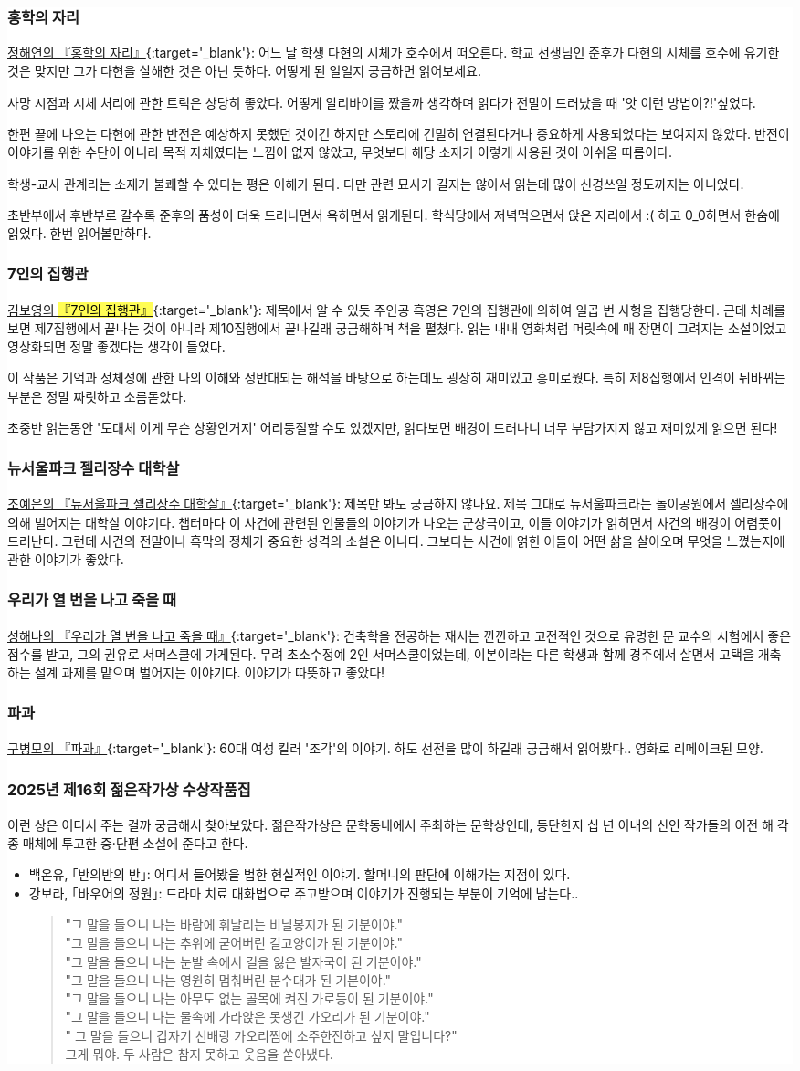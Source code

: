 ### 홍학의 자리

[정해연의 『홍학의 자리』](https://www.yes24.com/product/goods/102791425){:target='_blank'}: 어느 날 학생 다현의 시체가 호수에서 떠오른다. 학교 선생님인 준후가 다현의 시체를 호수에 유기한 것은 맞지만 그가 다현을 살해한 것은 아닌 듯하다. 어떻게 된 일일지 궁금하면 읽어보세요. 

사망 시점과 시체 처리에 관한 트릭은 상당히 좋았다. 어떻게 알리바이를 짰을까 생각하며 읽다가 전말이 드러났을 때 '앗 이런 방법이?!'싶었다.

한편 끝에 나오는 다현에 관한 반전은 예상하지 못했던 것이긴 하지만 스토리에 긴밀히 연결된다거나 중요하게 사용되었다는 보여지지 않았다. 반전이 이야기를 위한 수단이 아니라 목적 자체였다는 느낌이 없지 않았고, 무엇보다 해당 소재가 이렇게 사용된 것이 아쉬울 따름이다.

학생-교사 관계라는 소재가 불쾌할 수 있다는 평은 이해가 된다. 다만 관련 묘사가 길지는 않아서 읽는데 많이 신경쓰일 정도까지는 아니었다.

초반부에서 후반부로 갈수록 준후의 품성이 더욱 드러나면서 욕하면서 읽게된다.
학식당에서 저녁먹으면서 앉은 자리에서 :( 하고 0_0하면서 한숨에 읽었다. 한번 읽어볼만하다.

### 7인의 집행관

[김보영의 <span style="background-color:#FFFD55; color:#000000;">『7인의 집행관』</span>](https://www.yes24.com/product/goods/120801963){:target='_blank'}: 제목에서 알 수 있듯 주인공 흑영은 7인의 집행관에 의하여 일곱 번 사형을 집행당한다. 근데 차례를 보면 제7집행에서 끝나는 것이 아니라 제10집행에서 끝나길래 궁금해하며 책을 펼쳤다. 읽는 내내 영화처럼 머릿속에 매 장면이 그려지는 소설이었고 영상화되면 정말 좋겠다는 생각이 들었다.

이 작품은 기억과 정체성에 관한 나의 이해와 정반대되는 해석을 바탕으로 하는데도 굉장히 재미있고 흥미로웠다. 특히 제8집행에서 인격이 뒤바뀌는 부분은 정말 짜릿하고 소름돋았다.

초중반 읽는동안 '도대체 이게 무슨 상황인거지' 어리둥절할 수도 있겠지만, 읽다보면 배경이 드러나니 너무 부담가지지 않고 재미있게 읽으면 된다!

### 뉴서울파크 젤리장수 대학살

[조예은의 『뉴서울파크 젤리장수 대학살』](https://www.yes24.com/product/goods/74820501){:target='_blank'}: 제목만 봐도 궁금하지 않나요. 제목 그대로 뉴서울파크라는 놀이공원에서 젤리장수에 의해 벌어지는 대학살 이야기다. 챕터마다 이 사건에 관련된 인물들의 이야기가 나오는 군상극이고, 이들 이야기가 얽히면서 사건의 배경이 어렴풋이 드러난다. 그런데 사건의 전말이나 흑막의 정체가 중요한 성격의 소설은 아니다. 그보다는 사건에 얽힌 이들이 어떤 삶을 살아오며 무엇을 느꼈는지에 관한 이야기가 좋았다. 

### 우리가 열 번을 나고 죽을 때

[성해나의 『우리가 열 번을 나고 죽을 때』](https://www.yes24.com/product/goods/143786442){:target='_blank'}: 건축학을 전공하는 재서는 깐깐하고 고전적인 것으로 유명한 문 교수의 시험에서 좋은 점수를 받고, 그의 권유로 서머스쿨에 가게된다. 무려 초소수정예 2인 서머스쿨이었는데, 이본이라는 다른 학생과 함께 경주에서 살면서 고택을 개축하는 설계 과제를 맡으며 벌어지는 이야기다. 이야기가 따뜻하고 좋았다!

### 파과

[구병모의 『파과』](https://www.yes24.com/product/goods/125761518){:target='_blank'}: 60대 여성 킬러 '조각'의 이야기. 하도 선전을 많이 하길래 궁금해서 읽어봤다.. 영화로 리메이크된 모양.

### 2025년 제16회 젊은작가상 수상작품집

이런 상은 어디서 주는 걸까 궁금해서 찾아보았다. 젊은작가상은 문학동네에서 주최하는 문학상인데, 등단한지 십 년 이내의 신인 작가들의 이전 해 각종 매체에 투고한 중·단편 소설에 준다고 한다. 

- 백온유, ｢반의반의 반｣: 어디서 들어봤을 법한 현실적인 이야기. 할머니의 판단에 이해가는 지점이 있다.
- 강보라, ｢바우어의 정원｣: 드라마 치료 대화법으로 주고받으며 이야기가 진행되는 부분이 기억에 남는다..
    > "그 말을 들으니 나는 바람에 휘날리는 비닐봉지가 된 기분이야."<br>
    > "그 말을 들으니 나는 추위에 굳어버린 길고양이가 된 기분이야."<br>
    > "그 말을 들으니 나는 눈발 속에서 길을 잃은 발자국이 된 기분이야."<br>
    > "그 말을 들으니 나는 영원히 멈춰버린 분수대가 된 기분이야."<br>
    > "그 말을 들으니 나는 아무도 없는 골목에 켜진 가로등이 된 기분이야."<br>
    > "그 말을 들으니 나는 물속에 가라앉은 못생긴 가오리가 된 기분이야."<br>
    >" 그 말을 들으니 갑자기 선배랑 가오리찜에 소주한잔하고 싶지 말입니다?"<br>
    > 그게 뭐야. 두 사람은 참지 못하고 웃음을 쏟아냈다.
    